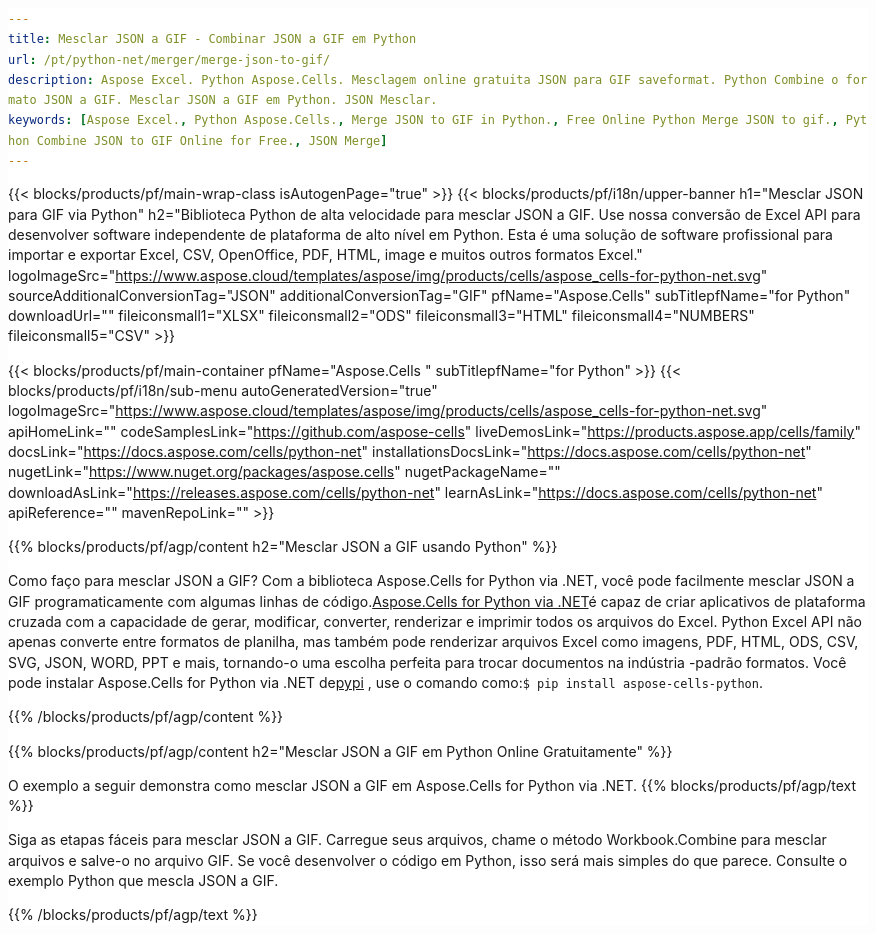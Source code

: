 ```yaml
---
title: Mesclar JSON a GIF - Combinar JSON a GIF em Python
url: /pt/python-net/merger/merge-json-to-gif/ 
description: Aspose Excel. Python Aspose.Cells. Mesclagem online gratuita JSON para GIF saveformat. Python Combine o formato JSON a GIF. Mesclar JSON a GIF em Python. JSON Mesclar.
keywords: [Aspose Excel., Python Aspose.Cells., Merge JSON to GIF in Python., Free Online Python Merge JSON to gif., Python Combine JSON to GIF Online for Free., JSON Merge]
---
```

{{< blocks/products/pf/main-wrap-class isAutogenPage="true" >}}
{{< blocks/products/pf/i18n/upper-banner h1="Mesclar JSON para GIF via Python" h2="Biblioteca Python de alta velocidade para mesclar JSON a GIF. Use nossa conversão de Excel API para desenvolver software independente de plataforma de alto nível em Python. Esta é uma solução de software profissional para importar e exportar Excel, CSV, OpenOffice, PDF, HTML, image e muitos outros formatos Excel." logoImageSrc="https://www.aspose.cloud/templates/aspose/img/products/cells/aspose_cells-for-python-net.svg" sourceAdditionalConversionTag="JSON" additionalConversionTag="GIF" pfName="Aspose.Cells" subTitlepfName="for Python" downloadUrl="" fileiconsmall1="XLSX" fileiconsmall2="ODS" fileiconsmall3="HTML" fileiconsmall4="NUMBERS" fileiconsmall5="CSV" >}}

{{< blocks/products/pf/main-container pfName="Aspose.Cells " subTitlepfName="for Python" >}}
{{< blocks/products/pf/i18n/sub-menu autoGeneratedVersion="true" logoImageSrc="https://www.aspose.cloud/templates/aspose/img/products/cells/aspose_cells-for-python-net.svg" apiHomeLink="" codeSamplesLink="https://github.com/aspose-cells" liveDemosLink="https://products.aspose.app/cells/family" docsLink="https://docs.aspose.com/cells/python-net" installationsDocsLink="https://docs.aspose.com/cells/python-net" nugetLink="https://www.nuget.org/packages/aspose.cells" nugetPackageName="" downloadAsLink="https://releases.aspose.com/cells/python-net" learnAsLink="https://docs.aspose.com/cells/python-net" apiReference="" mavenRepoLink="" >}}

{{% blocks/products/pf/agp/content h2="Mesclar JSON a GIF usando Python" %}}

 Como faço para mesclar JSON a GIF? Com a biblioteca Aspose.Cells for Python via .NET, você pode facilmente mesclar JSON a GIF programaticamente com algumas linhas de código.[Aspose.Cells for Python via .NET](https://pypi.org/project/aspose-cells-python)é capaz de criar aplicativos de plataforma cruzada com a capacidade de gerar, modificar, converter, renderizar e imprimir todos os arquivos do Excel. Python Excel API não apenas converte entre formatos de planilha, mas também pode renderizar arquivos Excel como imagens, PDF, HTML, ODS, CSV, SVG, JSON, WORD, PPT e mais, tornando-o uma escolha perfeita para trocar documentos na indústria -padrão formatos. Você pode instalar Aspose.Cells for Python via .NET de<a href="https://pypi.org/project/aspose-cells-python/">pypi</a> , use o comando como:<code>$ pip install aspose-cells-python</code>.


{{% /blocks/products/pf/agp/content %}}

{{% blocks/products/pf/agp/content h2="Mesclar JSON a GIF em Python Online Gratuitamente" %}}

O exemplo a seguir demonstra como mesclar JSON a GIF em Aspose.Cells for Python via .NET.
{{% blocks/products/pf/agp/text %}}

Siga as etapas fáceis para mesclar JSON a GIF. Carregue seus arquivos, chame o método Workbook.Combine para mesclar arquivos e salve-o no arquivo GIF. Se você desenvolver o código em Python, isso será mais simples do que parece. Consulte o exemplo Python que mescla JSON a GIF.

{{% /blocks/products/pf/agp/text %}}
